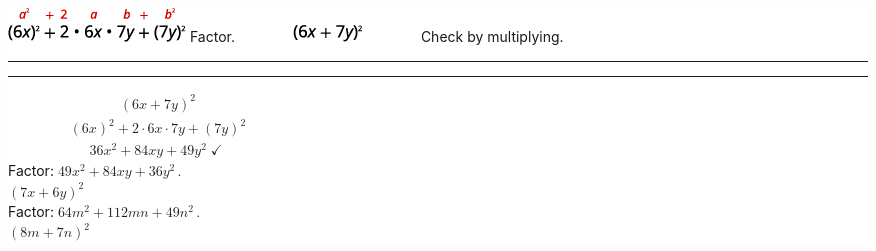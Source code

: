 <td data-valign="top" data-align="left"><span data-type="media" data-alt="."><img src="../resources/CNX_IntAlg_Figure_06_03_004b_img.jpg" alt="." /></span></td>
</tr>
<tr valign="top">
<td data-valign="top" data-align="left">Factor.</td>
<td data-valign="top" data-align="left"><span data-type="media" data-alt="."><img src="../resources/CNX_IntAlg_Figure_06_03_004c_img.jpg" alt="." /></span></td>
</tr>
<tr valign="top">
<td data-valign="top" data-align="left">Check by multiplying.<hr data-type="newline" /><hr data-type="newline" /><math xmlns="http://www.w3.org/1998/Math/MathML"><mrow><mspace width="4em" /><mtable><mtr><mtd columnalign="center"><msup><mrow><mrow><mo>(</mo><mrow><mn>6</mn><mi>x</mi><mo>+</mo><mn>7</mn><mi>y</mi></mrow><mo>)</mo></mrow></mrow><mn>2</mn></msup></mtd></mtr><mtr><mtd columnalign="center"><msup><mrow><mrow><mo>(</mo><mrow><mn>6</mn><mi>x</mi></mrow><mo>)</mo></mrow></mrow><mn>2</mn></msup><mo>+</mo><mn>2</mn><mo>·</mo><mn>6</mn><mi>x</mi><mo>·</mo><mn>7</mn><mi>y</mi><mo>+</mo><msup><mrow><mrow><mo>(</mo><mrow><mn>7</mn><mi>y</mi></mrow><mo>)</mo></mrow></mrow><mn>2</mn></msup></mtd></mtr><mtr><mtd columnalign="center"><mn>36</mn><msup><mi>x</mi><mn>2</mn></msup><mo>+</mo><mn>84</mn><mi>x</mi><mi>y</mi><mo>+</mo><mn>49</mn><msup><mi>y</mi><mn>2</mn></msup><mo>✓</mo></mtd></mtr></mtable></mrow></math></td>
<td data-valign="top" data-align="left" />
</tr>
</tbody></table>

</div>
</div>
</div>

<div data-type="note" class="note try">
<div data-type="exercise" class="exercise">
<div data-type="problem" class="problem" markdown="1">
Factor: <math xmlns="http://www.w3.org/1998/Math/MathML"><mrow><mn>49</mn><msup><mi>x</mi><mn>2</mn></msup><mo>+</mo><mn>84</mn><mi>x</mi><mi>y</mi><mo>+</mo><mn>36</mn><msup><mi>y</mi><mn>2</mn></msup><mo>.</mo></mrow></math>

</div>
<div data-type="solution" class="solution" markdown="1">
<math xmlns="http://www.w3.org/1998/Math/MathML"><mrow><msup><mrow><mrow><mo>(</mo><mrow><mn>7</mn><mi>x</mi><mo>+</mo><mn>6</mn><mi>y</mi></mrow><mo>)</mo></mrow></mrow><mn>2</mn></msup></mrow></math>

</div>
</div>
</div>

<div data-type="note" class="note try">
<div data-type="exercise" class="exercise">
<div data-type="problem" class="problem" markdown="1">
Factor: <math xmlns="http://www.w3.org/1998/Math/MathML"><mrow><mn>64</mn><msup><mi>m</mi><mn>2</mn></msup><mo>+</mo><mn>112</mn><mi>m</mi><mi>n</mi><mo>+</mo><mn>49</mn><msup><mi>n</mi><mn>2</mn></msup><mo>.</mo></mrow></math>

</div>
<div data-type="solution" class="solution" markdown="1">
<math xmlns="http://www.w3.org/1998/Math/MathML"><mrow><msup><mrow><mrow><mo>(</mo><mrow><mn>8</mn><mi>m</mi><mo>+</mo><mn>7</mn><mi>n</mi></mrow><mo>)</mo></mrow></mrow><mn>2</mn></msup></mrow></math>
